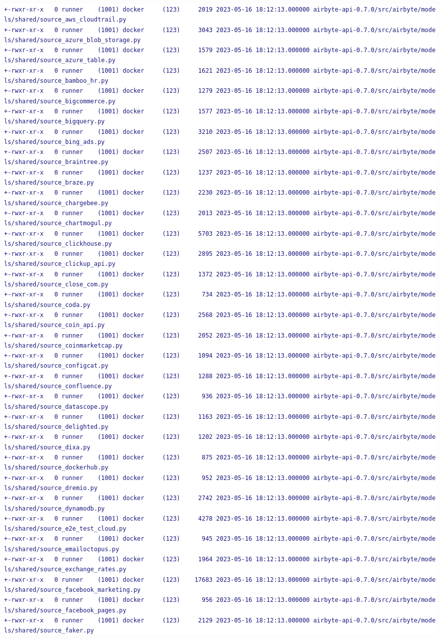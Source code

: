 ```diff
+-rwxr-xr-x   0 runner    (1001) docker     (123)     2019 2023-05-16 18:12:13.000000 airbyte-api-0.7.0/src/airbyte/models/shared/source_aws_cloudtrail.py
+-rwxr-xr-x   0 runner    (1001) docker     (123)     3043 2023-05-16 18:12:13.000000 airbyte-api-0.7.0/src/airbyte/models/shared/source_azure_blob_storage.py
+-rwxr-xr-x   0 runner    (1001) docker     (123)     1579 2023-05-16 18:12:13.000000 airbyte-api-0.7.0/src/airbyte/models/shared/source_azure_table.py
+-rwxr-xr-x   0 runner    (1001) docker     (123)     1621 2023-05-16 18:12:13.000000 airbyte-api-0.7.0/src/airbyte/models/shared/source_bamboo_hr.py
+-rwxr-xr-x   0 runner    (1001) docker     (123)     1279 2023-05-16 18:12:13.000000 airbyte-api-0.7.0/src/airbyte/models/shared/source_bigcommerce.py
+-rwxr-xr-x   0 runner    (1001) docker     (123)     1577 2023-05-16 18:12:13.000000 airbyte-api-0.7.0/src/airbyte/models/shared/source_bigquery.py
+-rwxr-xr-x   0 runner    (1001) docker     (123)     3210 2023-05-16 18:12:13.000000 airbyte-api-0.7.0/src/airbyte/models/shared/source_bing_ads.py
+-rwxr-xr-x   0 runner    (1001) docker     (123)     2507 2023-05-16 18:12:13.000000 airbyte-api-0.7.0/src/airbyte/models/shared/source_braintree.py
+-rwxr-xr-x   0 runner    (1001) docker     (123)     1237 2023-05-16 18:12:13.000000 airbyte-api-0.7.0/src/airbyte/models/shared/source_braze.py
+-rwxr-xr-x   0 runner    (1001) docker     (123)     2230 2023-05-16 18:12:13.000000 airbyte-api-0.7.0/src/airbyte/models/shared/source_chargebee.py
+-rwxr-xr-x   0 runner    (1001) docker     (123)     2013 2023-05-16 18:12:13.000000 airbyte-api-0.7.0/src/airbyte/models/shared/source_chartmogul.py
+-rwxr-xr-x   0 runner    (1001) docker     (123)     5703 2023-05-16 18:12:13.000000 airbyte-api-0.7.0/src/airbyte/models/shared/source_clickhouse.py
+-rwxr-xr-x   0 runner    (1001) docker     (123)     2895 2023-05-16 18:12:13.000000 airbyte-api-0.7.0/src/airbyte/models/shared/source_clickup_api.py
+-rwxr-xr-x   0 runner    (1001) docker     (123)     1372 2023-05-16 18:12:13.000000 airbyte-api-0.7.0/src/airbyte/models/shared/source_close_com.py
+-rwxr-xr-x   0 runner    (1001) docker     (123)      734 2023-05-16 18:12:13.000000 airbyte-api-0.7.0/src/airbyte/models/shared/source_coda.py
+-rwxr-xr-x   0 runner    (1001) docker     (123)     2568 2023-05-16 18:12:13.000000 airbyte-api-0.7.0/src/airbyte/models/shared/source_coin_api.py
+-rwxr-xr-x   0 runner    (1001) docker     (123)     2052 2023-05-16 18:12:13.000000 airbyte-api-0.7.0/src/airbyte/models/shared/source_coinmarketcap.py
+-rwxr-xr-x   0 runner    (1001) docker     (123)     1094 2023-05-16 18:12:13.000000 airbyte-api-0.7.0/src/airbyte/models/shared/source_configcat.py
+-rwxr-xr-x   0 runner    (1001) docker     (123)     1288 2023-05-16 18:12:13.000000 airbyte-api-0.7.0/src/airbyte/models/shared/source_confluence.py
+-rwxr-xr-x   0 runner    (1001) docker     (123)      936 2023-05-16 18:12:13.000000 airbyte-api-0.7.0/src/airbyte/models/shared/source_datascope.py
+-rwxr-xr-x   0 runner    (1001) docker     (123)     1163 2023-05-16 18:12:13.000000 airbyte-api-0.7.0/src/airbyte/models/shared/source_delighted.py
+-rwxr-xr-x   0 runner    (1001) docker     (123)     1202 2023-05-16 18:12:13.000000 airbyte-api-0.7.0/src/airbyte/models/shared/source_dixa.py
+-rwxr-xr-x   0 runner    (1001) docker     (123)      875 2023-05-16 18:12:13.000000 airbyte-api-0.7.0/src/airbyte/models/shared/source_dockerhub.py
+-rwxr-xr-x   0 runner    (1001) docker     (123)      952 2023-05-16 18:12:13.000000 airbyte-api-0.7.0/src/airbyte/models/shared/source_dremio.py
+-rwxr-xr-x   0 runner    (1001) docker     (123)     2742 2023-05-16 18:12:13.000000 airbyte-api-0.7.0/src/airbyte/models/shared/source_dynamodb.py
+-rwxr-xr-x   0 runner    (1001) docker     (123)     4278 2023-05-16 18:12:13.000000 airbyte-api-0.7.0/src/airbyte/models/shared/source_e2e_test_cloud.py
+-rwxr-xr-x   0 runner    (1001) docker     (123)      945 2023-05-16 18:12:13.000000 airbyte-api-0.7.0/src/airbyte/models/shared/source_emailoctopus.py
+-rwxr-xr-x   0 runner    (1001) docker     (123)     1964 2023-05-16 18:12:13.000000 airbyte-api-0.7.0/src/airbyte/models/shared/source_exchange_rates.py
+-rwxr-xr-x   0 runner    (1001) docker     (123)    17683 2023-05-16 18:12:13.000000 airbyte-api-0.7.0/src/airbyte/models/shared/source_facebook_marketing.py
+-rwxr-xr-x   0 runner    (1001) docker     (123)      956 2023-05-16 18:12:13.000000 airbyte-api-0.7.0/src/airbyte/models/shared/source_facebook_pages.py
+-rwxr-xr-x   0 runner    (1001) docker     (123)     2129 2023-05-16 18:12:13.000000 airbyte-api-0.7.0/src/airbyte/models/shared/source_faker.py
```